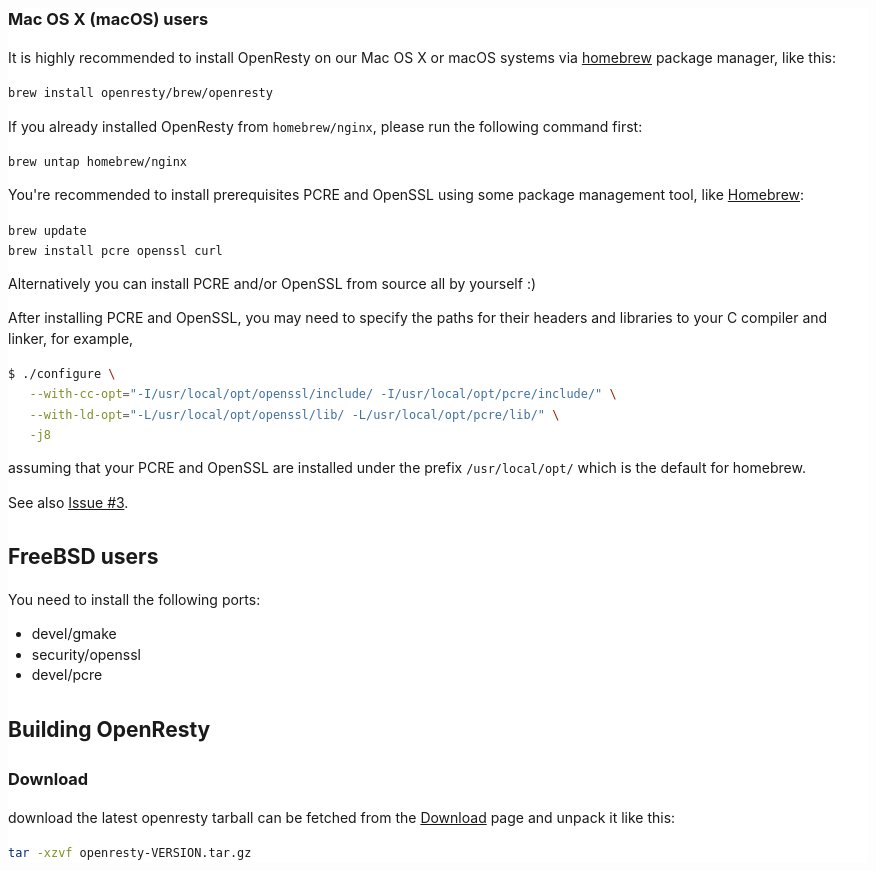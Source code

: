 ### Mac OS X (macOS) users

It is highly recommended to install OpenResty on our Mac OS X or macOS systems via [homebrew](https://brew.sh/) package manager, like this:

```bash
brew install openresty/brew/openresty
```

If you already installed OpenResty from `homebrew/nginx`, please run the following command first:

```bash
brew untap homebrew/nginx
```

You're recommended to install prerequisites PCRE and OpenSSL using some package
management tool, like [Homebrew](http://mxcl.github.com/homebrew/):

```bash
brew update
brew install pcre openssl curl
```

Alternatively you can install PCRE and/or OpenSSL from source all by yourself
:)

After installing PCRE and OpenSSL, you may need to specify the paths for their
headers and libraries to your C compiler and linker, for example,

```bash
$ ./configure \
   --with-cc-opt="-I/usr/local/opt/openssl/include/ -I/usr/local/opt/pcre/include/" \
   --with-ld-opt="-L/usr/local/opt/openssl/lib/ -L/usr/local/opt/pcre/lib/" \
   -j8
```

assuming that your PCRE and OpenSSL are installed under the prefix `/usr/local/opt/` which
is the default for homebrew.

See also [Issue #3](https://github.com/agentzh/openresty/issues/3).

## FreeBSD users

You need to install the following ports:
* devel/gmake
* security/openssl
* devel/pcre

## Building OpenResty

### Download

download the latest openresty tarball can be fetched from the [Download](download.html) page
and unpack it like this:

```bash
tar -xzvf openresty-VERSION.tar.gz
```
